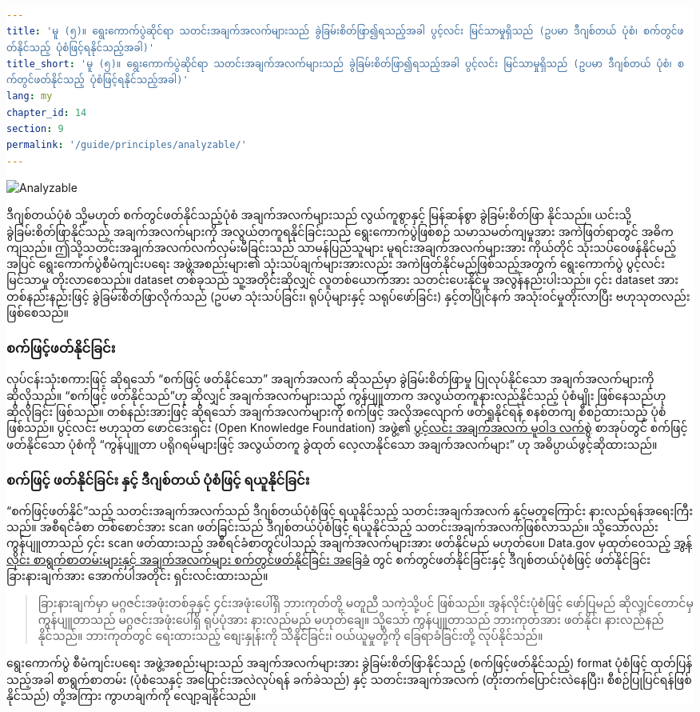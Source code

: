 ```yaml
---
title: 'မူ (၅)။ ရွေးကောက်ပွဲဆိုင်ရာ သတင်းအချက်အလက်များသည် ခွဲခြမ်းစိတ်ဖြာ၍ရသည့်အခါ ပွင့်လင်း မြင်သာမှုရှိသည် (ဥပမာ ဒီဂျစ်တယ် ပုံစံ၊ စက်တွင်ဖတ်နိုင်သည့် ပုံစံဖြင့်ရနိုင်သည့်အခါ)'
title_short: 'မူ (၅)။ ရွေးကောက်ပွဲဆိုင်ရာ သတင်းအချက်အလက်များသည် ခွဲခြမ်းစိတ်ဖြာ၍ရသည့်အခါ ပွင့်လင်း မြင်သာမှုရှိသည် (ဥပမာ ဒီဂျစ်တယ် ပုံစံ၊ စက်တွင်ဖတ်နိုင်သည့် ပုံစံဖြင့်ရနိုင်သည့်အခါ)'
lang: my
chapter_id: 14
section: 9
permalink: '/guide/principles/analyzable/'
---
```


![Analyzable](/images/inventory/principles/analyzable.png)

ဒီဂျစ်တယ်ပုံစံ သို့မဟုတ် စက်တွင်ဖတ်နိုင်သည့်ပုံစံ အချက်အလက်များသည် လွယ်ကူစွာနှင့် မြန်ဆန်စွာ ခွဲခြမ်းစိတ်ဖြာ နိုင်သည်။ ယင်းသို့ခွဲခြမ်းစိတ်ဖြာနိုင်သည့် အချက်အလက်များကို အလွယ်တကူရနိုင်ခြင်းသည် ရွေးကောက်ပွဲဖြစ်စဉ် သမာသမတ်ကျမှုအား အကဲဖြတ်ရာတွင် အဓိကကျသည်။ ဤသို့သတင်းအချက်အလက်လက်လှမ်းမီခြင်းသည် သာမန်ပြည်သူများ မူရင်းအချက်အလက်များအား ကိုယ်တိုင် သုံးသပ်ဝေဖန်နိုင်မည့်အပြင် ရွေးကောက်ပွဲစီမံကျင်းပရေး အဖွဲ့အစည်းများ၏ သုံးသပ်ချက်များအားလည်း အကဲဖြတ်နိုင်မည်ဖြစ်သည့်အတွက် ရွေးကောက်ပွဲ ပွင့်လင်းမြင်သာမှု တိုးလာစေသည်။ dataset တစ်ခုသည် သူ့အတိုင်းဆိုလျှင် လူတစ်ယောက်အား သတင်းပေးနိုင်မှု အလွန်နည်းပါးသည်။ ၄င်း dataset အား တစ်နည်းနည်းဖြင့် ခွဲခြမ်းစိတ်ဖြာလိုက်သည် (ဥပမာ သုံးသပ်ခြင်း၊ ရုပ်ပုံများနှင့် သရုပ်ဖော်ခြင်း) နှင့်တပြိုင်နက် အသုံးဝင်မှုတိုးလာပြီး ဗဟုသုတလည်း ဖြစ်စေသည်။

### စက်ဖြင့်ဖတ်နိုင်ခြင်း

လုပ်ငန်းသုံးစကားဖြင့် ဆိုရသော် “စက်ဖြင့် ဖတ်နိုင်သော” အချက်အလက် ဆိုသည်မှာ ခွဲခြမ်းစိတ်ဖြာမှု ပြုလုပ်နိုင်သော အချက်အလက်များကို ဆိုလိုသည်။ “စက်ဖြင့် ဖတ်နိုင်သည်”ဟု ဆိုလျှင် အချက်အလက်များသည် ကွန်ပျူတာက အလွယ်တကူနားလည်နိုင်သည့် ပုံစံမျိုး ဖြစ်နေသည်ဟု ဆိုလိုခြင်း ဖြစ်သည်။ တစ်နည်းအားဖြင့် ဆိုရသော် အချက်အလက်များကို စက်ဖြင့် အလိုအလျောက် ဖတ်ရှုနိုင်ရန် စနစ်တကျ စီစဉ်ထားသည့် ပုံစံ ဖြစ်သည်။ ပွင့်လင်း ဗဟုသုတ ဖောင်ဒေးရှင်း (Open Knowledge Foundation) အဖွဲ့၏ [ပွင့်လင်း အချက်အလက် မူဝါဒ လက်စွဲ](http://opendatahandbook.org/my/glossary.html) စာအုပ်တွင် စက်ဖြင့်ဖတ်နိုင်သော ပုံစံကို “ကွန်ပျူတာ ပရိုဂရမ်များဖြင့် အလွယ်တကူ ခွဲထုတ် လေ့လာနိုင်သော အချက်အလက်များ” ဟု အဓိပ္ပာယ်ဖွင့်ဆိုထားသည်။

### စက်ဖြင့် ဖတ်နိုင်ခြင်း နှင့် ဒီဂျစ်တယ် ပုံစံဖြင့် ရယူနိုင်ခြင်း

“စက်ဖြင့်ဖတ်နိုင်”သည့် သတင်းအချက်အလက်သည် ဒီဂျစ်တယ်ပုံစံဖြင့် ရယူနိုင်သည့် သတင်းအချက်အလက် နှင့်မတူကြောင်း နားလည်ရန်အရေးကြီးသည်။ အစီရင်ခံစာ တစ်စောင်အား scan ဖတ်ခြင်းသည် ဒီဂျစ်တယ်ပုံစံဖြင့် ရယူနိုင်သည့် သတင်းအချက်အလက်ဖြစ်လာသည်။ သို့သော်လည်း ကွန်ပျူတာသည် ၄င်း scan ဖတ်ထားသည့် အစီရင်ခံစာတွင်ပါသည့် အချက်အလက်များအား ဖတ်နိုင်မည် မဟုတ်ပေ။ Data.gov မှထုတ်ဝေသည့် [အွန်လိုင်း စာရွက်စာတမ်းများနှင့် အချက်အလက်များ စက်တွင်ဖတ်နိုင်ခြင်း အခြေခံ](https://www.data.gov/developers/blog/primer-machine-readability-online-documents-and-data) တွင် စက်တွင်ဖတ်နိုင်ခြင်းနှင့် ဒီဂျစ်တယ်ပုံစံဖြင့် ဖတ်နိုင်ခြင်း ခြားနားချက်အား အောက်ပါအတိုင်း ရှင်းလင်းထားသည်။

> ခြားနားချက်မှာ မဂ္ဂဇင်းအဖုံးတစ်ခုနှင့် ၄င်းအဖုံးပေါ်ရှိ ဘားကုတ်တို့ မတူညီ သကဲ့သို့ပင် ဖြစ်သည်။ အွန်လိုင်းပုံစံဖြင့် ဖော်ပြမည် ဆိုလျှင်တောင်မှ ကွန်ပျူတာသည် မဂ္ဂဇင်းအဖုံးပေါ်ရှိ ရုပ်ပုံအား နားလည်မည် မဟုတ်ချေ။ သို့သော် ကွန်ပျူတာသည် ဘားကုတ်အား ဖတ်နိုင်၊ နားလည်နည်နိုင်သည်။ ဘားကုတ်တွင် ရေးထားသည့် စျေးနှုန်းကို သိနိုင်ခြင်း၊ ဝယ်ယူမှုတို့ကို ခြေရာခံခြင်းတို့ လုပ်နိုင်သည်။

ရွေးကောက်ပွဲ စီမံကျင်းပရေး အဖွဲ့အစည်းများသည် အချက်အလက်များအား ခွဲခြမ်းစိတ်ဖြာနိုင်သည့် (စက်ဖြင့်ဖတ်နိုင်သည့်) format ပုံစံဖြင့် ထုတ်ပြန်သည့်အခါ စာရွက်စာတမ်း (ပုံစံသေနှင့် အပြောင်းအလဲလုပ်ရန် ခက်ခဲသည်) နှင့် သတင်းအချက်အလက် (တိုးတက်ပြောင်းလဲနေပြီး၊ စီစဉ်ပြုပြင်ရန်ဖြစ်နိုင်သည်) တို့အကြား ကွာဟချက်ကို လျော့ချနိုင်သည်။
